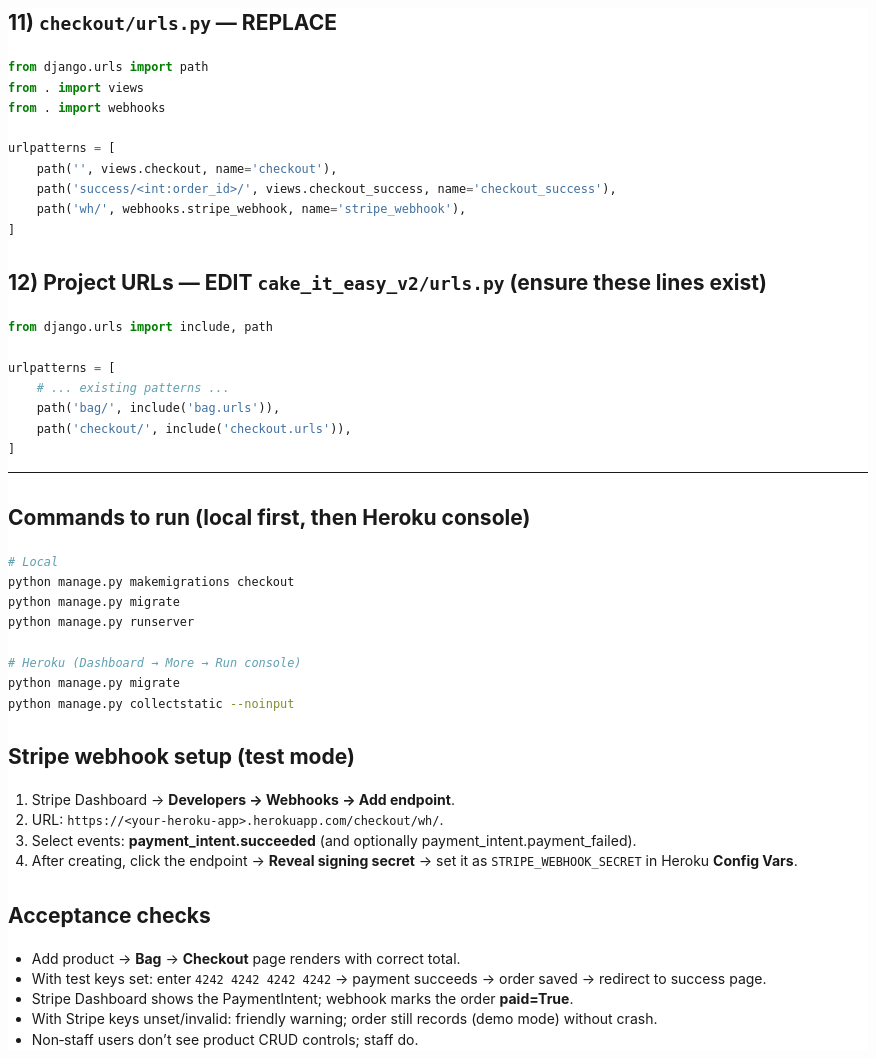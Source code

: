 ## 11) `checkout/urls.py` — **REPLACE**
```python
from django.urls import path
from . import views
from . import webhooks

urlpatterns = [
    path('', views.checkout, name='checkout'),
    path('success/<int:order_id>/', views.checkout_success, name='checkout_success'),
    path('wh/', webhooks.stripe_webhook, name='stripe_webhook'),
]
```

## 12) Project URLs — **EDIT `cake_it_easy_v2/urls.py`** (ensure these lines exist)
```python
from django.urls import include, path

urlpatterns = [
    # ... existing patterns ...
    path('bag/', include('bag.urls')),
    path('checkout/', include('checkout.urls')),
]
```

---

## Commands to run (local first, then Heroku console)
```bash
# Local
python manage.py makemigrations checkout
python manage.py migrate
python manage.py runserver

# Heroku (Dashboard → More → Run console)
python manage.py migrate
python manage.py collectstatic --noinput
```

## Stripe webhook setup (test mode)
1) Stripe Dashboard → **Developers → Webhooks → Add endpoint**.
2) URL: `https://<your-heroku-app>.herokuapp.com/checkout/wh/`.
3) Select events: **payment_intent.succeeded** (and optionally payment_intent.payment_failed).
4) After creating, click the endpoint → **Reveal signing secret** → set it as `STRIPE_WEBHOOK_SECRET` in Heroku **Config Vars**.

## Acceptance checks
- Add product → **Bag** → **Checkout** page renders with correct total.
- With test keys set: enter `4242 4242 4242 4242` → payment succeeds → order saved → redirect to success page.
- Stripe Dashboard shows the PaymentIntent; webhook marks the order **paid=True**.
- With Stripe keys unset/invalid: friendly warning; order still records (demo mode) without crash.
- Non‑staff users don’t see product CRUD controls; staff do.
